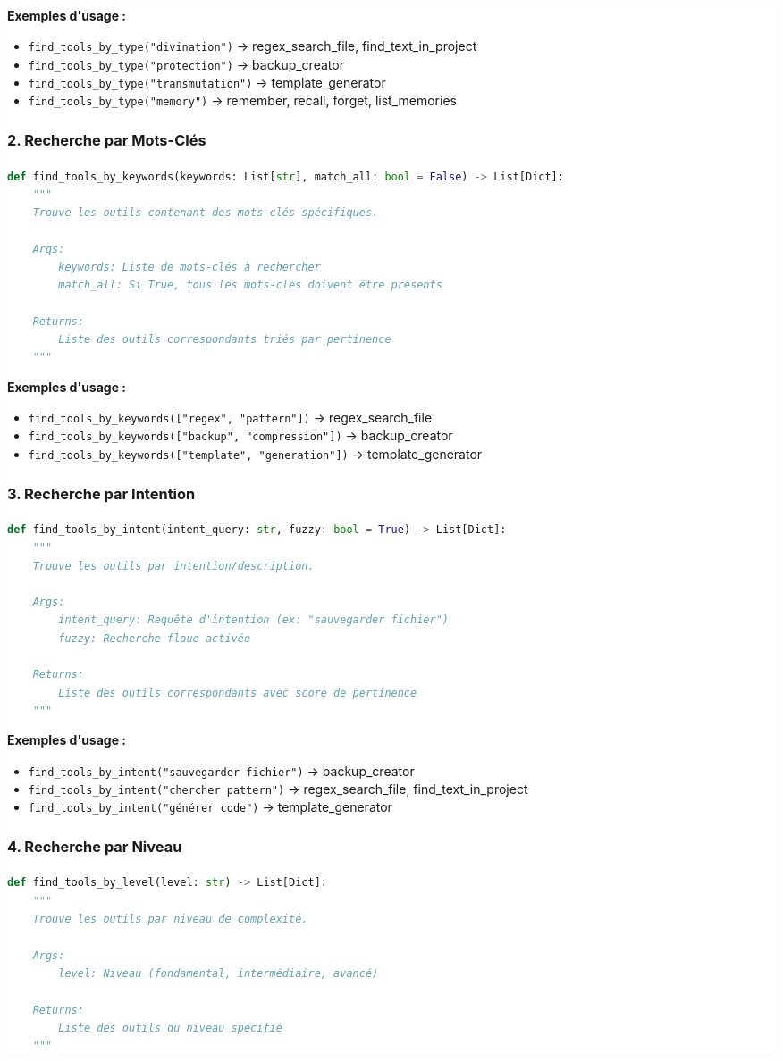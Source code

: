 **Exemples d'usage :**
- `find_tools_by_type("divination")` → regex_search_file, find_text_in_project
- `find_tools_by_type("protection")` → backup_creator
- `find_tools_by_type("transmutation")` → template_generator
- `find_tools_by_type("memory")` → remember, recall, forget, list_memories

### **2. Recherche par Mots-Clés**
```python
def find_tools_by_keywords(keywords: List[str], match_all: bool = False) -> List[Dict]:
    """
    Trouve les outils contenant des mots-clés spécifiques.
    
    Args:
        keywords: Liste de mots-clés à rechercher
        match_all: Si True, tous les mots-clés doivent être présents
    
    Returns:
        Liste des outils correspondants triés par pertinence
    """
```

**Exemples d'usage :**
- `find_tools_by_keywords(["regex", "pattern"])` → regex_search_file
- `find_tools_by_keywords(["backup", "compression"])` → backup_creator
- `find_tools_by_keywords(["template", "generation"])` → template_generator

### **3. Recherche par Intention**
```python
def find_tools_by_intent(intent_query: str, fuzzy: bool = True) -> List[Dict]:
    """
    Trouve les outils par intention/description.
    
    Args:
        intent_query: Requête d'intention (ex: "sauvegarder fichier")
        fuzzy: Recherche floue activée
    
    Returns:
        Liste des outils correspondants avec score de pertinence
    """
```

**Exemples d'usage :**
- `find_tools_by_intent("sauvegarder fichier")` → backup_creator
- `find_tools_by_intent("chercher pattern")` → regex_search_file, find_text_in_project
- `find_tools_by_intent("générer code")` → template_generator

### **4. Recherche par Niveau**
```python
def find_tools_by_level(level: str) -> List[Dict]:
    """
    Trouve les outils par niveau de complexité.
    
    Args:
        level: Niveau (fondamental, intermédiaire, avancé)
    
    Returns:
        Liste des outils du niveau spécifié
    """
```

